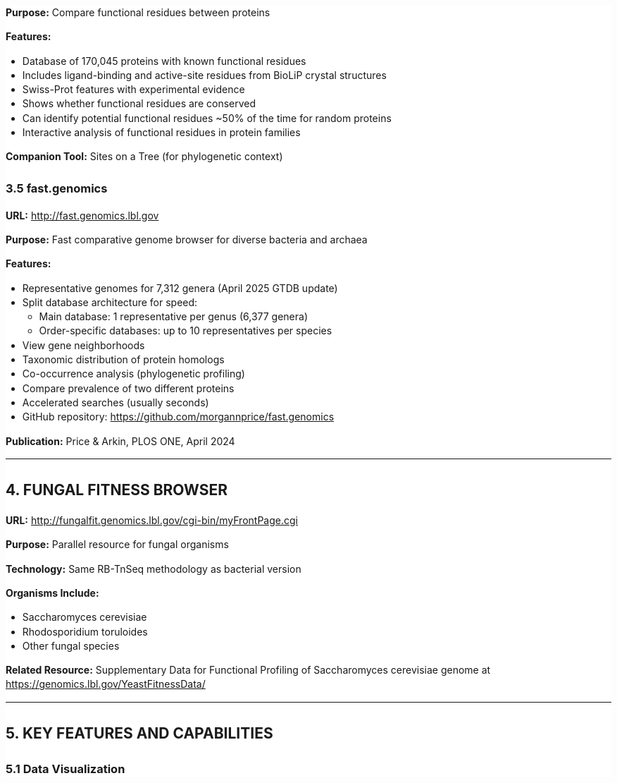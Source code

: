 **Purpose:** Compare functional residues between proteins

**Features:**
- Database of 170,045 proteins with known functional residues
- Includes ligand-binding and active-site residues from BioLiP crystal structures
- Swiss-Prot features with experimental evidence
- Shows whether functional residues are conserved
- Can identify potential functional residues ~50% of the time for random proteins
- Interactive analysis of functional residues in protein families

**Companion Tool:** Sites on a Tree (for phylogenetic context)

### 3.5 fast.genomics
**URL:** http://fast.genomics.lbl.gov

**Purpose:** Fast comparative genome browser for diverse bacteria and archaea

**Features:**
- Representative genomes for 7,312 genera (April 2025 GTDB update)
- Split database architecture for speed:
  - Main database: 1 representative per genus (6,377 genera)
  - Order-specific databases: up to 10 representatives per species
- View gene neighborhoods
- Taxonomic distribution of protein homologs
- Co-occurrence analysis (phylogenetic profiling)
- Compare prevalence of two different proteins
- Accelerated searches (usually seconds)
- GitHub repository: https://github.com/morgannprice/fast.genomics

**Publication:** Price & Arkin, PLOS ONE, April 2024

---

## 4. FUNGAL FITNESS BROWSER

**URL:** http://fungalfit.genomics.lbl.gov/cgi-bin/myFrontPage.cgi

**Purpose:** Parallel resource for fungal organisms

**Technology:** Same RB-TnSeq methodology as bacterial version

**Organisms Include:**
- Saccharomyces cerevisiae
- Rhodosporidium toruloides
- Other fungal species

**Related Resource:** Supplementary Data for Functional Profiling of Saccharomyces cerevisiae genome at https://genomics.lbl.gov/YeastFitnessData/

---

## 5. KEY FEATURES AND CAPABILITIES

### 5.1 Data Visualization
